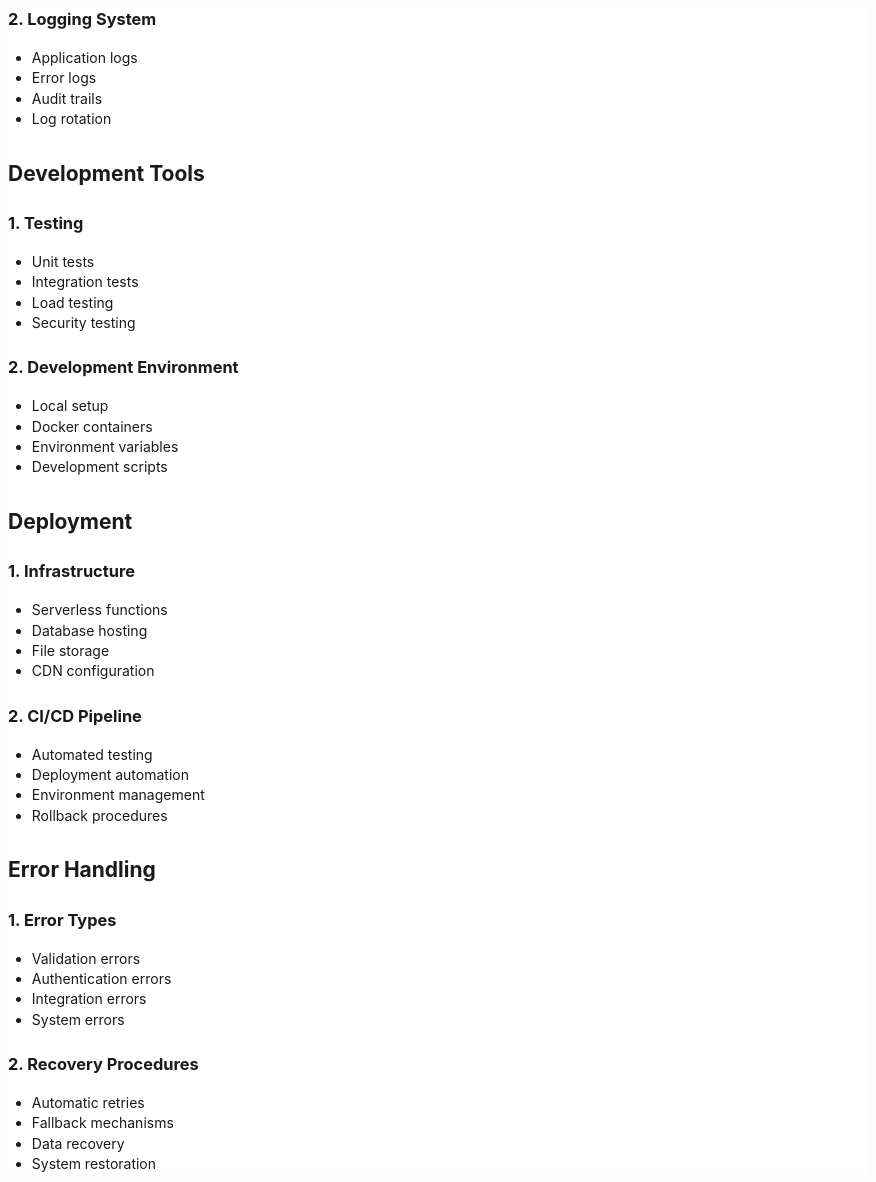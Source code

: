 ### 2. Logging System
- Application logs
- Error logs
- Audit trails
- Log rotation

## Development Tools

### 1. Testing
- Unit tests
- Integration tests
- Load testing
- Security testing

### 2. Development Environment
- Local setup
- Docker containers
- Environment variables
- Development scripts

## Deployment

### 1. Infrastructure
- Serverless functions
- Database hosting
- File storage
- CDN configuration

### 2. CI/CD Pipeline
- Automated testing
- Deployment automation
- Environment management
- Rollback procedures

## Error Handling

### 1. Error Types
- Validation errors
- Authentication errors
- Integration errors
- System errors

### 2. Recovery Procedures
- Automatic retries
- Fallback mechanisms
- Data recovery
- System restoration
